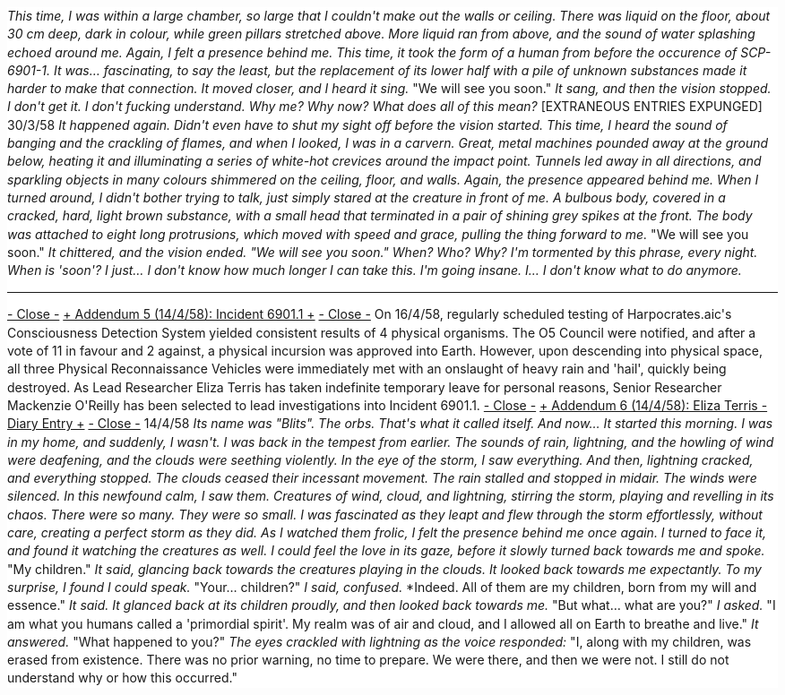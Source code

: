 _This time, I was within a large chamber, so large that I couldn't make out the walls or ceiling. There was liquid on the floor, about 30 cm deep, dark in colour, while green pillars stretched above. More liquid ran from above, and the sound of water splashing echoed around me. Again, I felt a presence behind me._
_This time, it took the form of a human from before the occurence of SCP-6901-1. It was… fascinating, to say the least, but the replacement of its lower half with a pile of unknown substances made it harder to make that connection. It moved closer, and I heard it sing._
"We will see you soon." _It sang, and then the vision stopped. I don't get it. I don't fucking understand. Why me? Why now? What does all of this mean?_
[EXTRANEOUS ENTRIES EXPUNGED]
30/3/58
_It happened again. Didn't even have to shut my sight off before the vision started. This time, I heard the sound of banging and the crackling of flames, and when I looked, I was in a carvern._
_Great, metal machines pounded away at the ground below, heating it and illuminating a series of white-hot crevices around the impact point. Tunnels led away in all directions, and sparkling objects in many colours shimmered on the ceiling, floor, and walls. Again, the presence appeared behind me._
_When I turned around, I didn't bother trying to talk, just simply stared at the creature in front of me. A bulbous body, covered in a cracked, hard, light brown substance, with a small head that terminated in a pair of shining grey spikes at the front. The body was attached to eight long protrusions, which moved with speed and grace, pulling the thing forward to me._
"We will see you soon." _It chittered, and the vision ended. "We will see you soon." When? Who? Why? I'm tormented by this phrase, every night. When is 'soon'? I just… I don't know how much longer I can take this. I'm going insane. I… I don't know what to do anymore._
* * *
[\- Close -](javascript:;)
[\+ Addendum 5 (14/4/58): Incident 6901.1 +](javascript:;)
[\- Close -](javascript:;)
On 16/4/58, regularly scheduled testing of Harpocrates.aic's Consciousness Detection System yielded consistent results of 4 physical organisms. The O5 Council were notified, and after a vote of 11 in favour and 2 against, a physical incursion was approved into Earth. However, upon descending into physical space, all three Physical Reconnaissance Vehicles were immediately met with an onslaught of heavy rain and 'hail', quickly being destroyed.
As Lead Researcher Eliza Terris has taken indefinite temporary leave for personal reasons, Senior Researcher Mackenzie O'Reilly has been selected to lead investigations into Incident 6901.1.
[\- Close -](javascript:;)
[\+ Addendum 6 (14/4/58): Eliza Terris - Diary Entry +](javascript:;)
[\- Close -](javascript:;)
14/4/58
_Its name was "Blits". The orbs. That's what it called itself. And now…_
_It started this morning. I was in my home, and suddenly, I wasn't. I was back in the tempest from earlier. The sounds of rain, lightning, and the howling of wind were deafening, and the clouds were seething violently. In the eye of the storm, I saw everything. And then, lightning cracked, and everything stopped. The clouds ceased their incessant movement. The rain stalled and stopped in midair. The winds were silenced._
_In this newfound calm, I saw them. Creatures of wind, cloud, and lightning, stirring the storm, playing and revelling in its chaos. There were so many. They were so small. I was fascinated as they leapt and flew through the storm effortlessly, without care, creating a perfect storm as they did._
_As I watched them frolic, I felt the presence behind me once again. I turned to face it, and found it watching the creatures as well. I could feel the love in its gaze, before it slowly turned back towards me and spoke._
"My children." _It said, glancing back towards the creatures playing in the clouds. It looked back towards me expectantly. To my surprise, I found I could speak._
"Your… children?" _I said, confused._
*Indeed. All of them are my children, born from my will and essence." _It said. It glanced back at its children proudly, and then looked back towards me._
"But what… what are you?" _I asked._
"I am what you humans called a 'primordial spirit'. My realm was of air and cloud, and I allowed all on Earth to breathe and live." _It answered._
"What happened to you?"
_The eyes crackled with lightning as the voice responded:_ "I, along with my children, was erased from existence. There was no prior warning, no time to prepare. We were there, and then we were not. I still do not understand why or how this occurred."